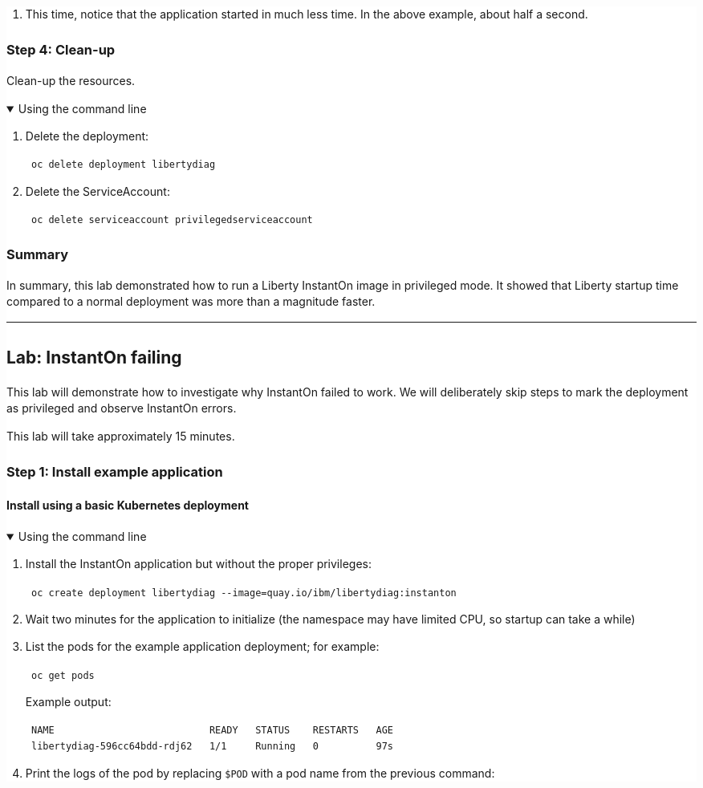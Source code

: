 1. This time, notice that the application started in much less time. In the above example, about half a second.

</details>

### Step 4: Clean-up

Clean-up the resources.

<details markdown="1" open>
<summary>Using the command line</summary>

1. Delete the deployment:

        oc delete deployment libertydiag

1. Delete the ServiceAccount:

        oc delete serviceaccount privilegedserviceaccount

</details>

### Summary

In summary, this lab demonstrated how to run a Liberty InstantOn image in privileged mode. It showed that Liberty startup time compared to a normal deployment was more than a magnitude faster.

-----

## Lab: InstantOn failing

This lab will demonstrate how to investigate why InstantOn failed to work. We will deliberately skip steps to mark the deployment as privileged and observe InstantOn errors.

This lab will take approximately 15 minutes.

### Step 1: Install example application

#### Install using a basic Kubernetes deployment

<details markdown="1" open>
<summary>Using the command line</summary>

1. Install the InstantOn application but without the proper privileges:

        oc create deployment libertydiag --image=quay.io/ibm/libertydiag:instanton

1. Wait two minutes for the application to initialize (the namespace may have limited CPU, so startup can take a while)
1. List the pods for the example application deployment; for example:

        oc get pods
   Example output:

        NAME                           READY   STATUS    RESTARTS   AGE
        libertydiag-596cc64bdd-rdj62   1/1     Running   0          97s

1. Print the logs of the pod by replacing `$POD` with a pod name from the previous command:
